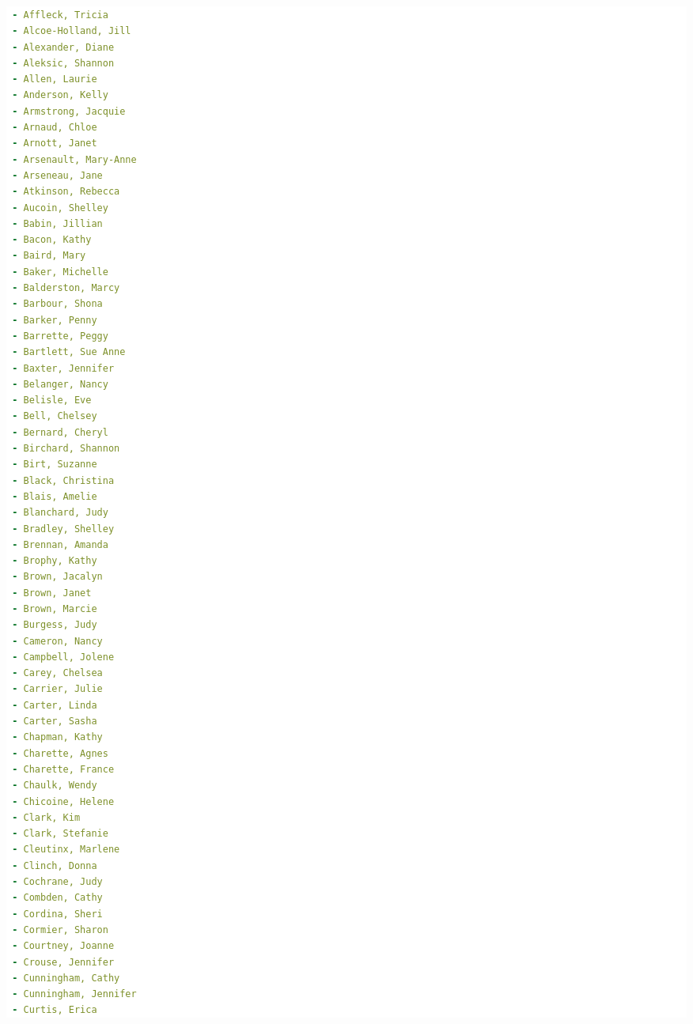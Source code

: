 ```yaml
 - Affleck, Tricia
 - Alcoe-Holland, Jill
 - Alexander, Diane
 - Aleksic, Shannon
 - Allen, Laurie
 - Anderson, Kelly
 - Armstrong, Jacquie
 - Arnaud, Chloe
 - Arnott, Janet
 - Arsenault, Mary-Anne
 - Arseneau, Jane
 - Atkinson, Rebecca
 - Aucoin, Shelley
 - Babin, Jillian
 - Bacon, Kathy
 - Baird, Mary
 - Baker, Michelle
 - Balderston, Marcy
 - Barbour, Shona
 - Barker, Penny
 - Barrette, Peggy
 - Bartlett, Sue Anne
 - Baxter, Jennifer
 - Belanger, Nancy
 - Belisle, Eve
 - Bell, Chelsey
 - Bernard, Cheryl
 - Birchard, Shannon
 - Birt, Suzanne
 - Black, Christina
 - Blais, Amelie
 - Blanchard, Judy
 - Bradley, Shelley
 - Brennan, Amanda
 - Brophy, Kathy
 - Brown, Jacalyn
 - Brown, Janet
 - Brown, Marcie
 - Burgess, Judy
 - Cameron, Nancy
 - Campbell, Jolene
 - Carey, Chelsea
 - Carrier, Julie
 - Carter, Linda
 - Carter, Sasha
 - Chapman, Kathy
 - Charette, Agnes
 - Charette, France
 - Chaulk, Wendy
 - Chicoine, Helene
 - Clark, Kim
 - Clark, Stefanie
 - Cleutinx, Marlene
 - Clinch, Donna
 - Cochrane, Judy
 - Combden, Cathy
 - Cordina, Sheri
 - Cormier, Sharon
 - Courtney, Joanne
 - Crouse, Jennifer
 - Cunningham, Cathy
 - Cunningham, Jennifer
 - Curtis, Erica
```